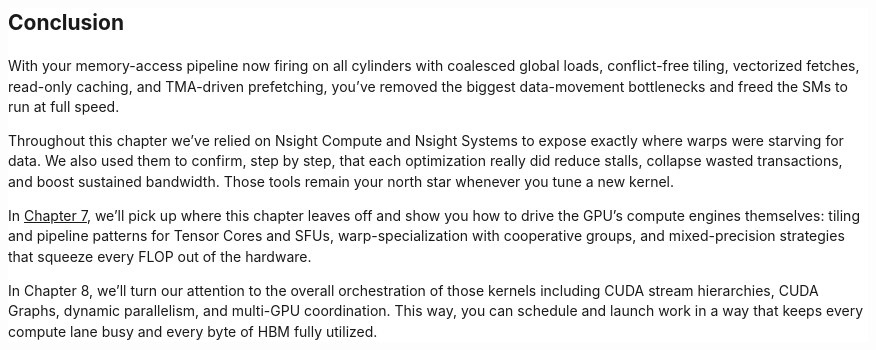 ## Conclusion

With your memory-access pipeline now firing on all cylinders with coalesced global loads, conflict-free tiling, vectorized fetches, read-only caching, and TMA-driven prefetching, you’ve removed the biggest data-movement bottlenecks and freed the SMs to run at full speed.

Throughout this chapter we’ve relied on Nsight Compute and Nsight Systems to expose exactly where warps were starving for data. We also used them to confirm, step by step, that each optimization really did reduce stalls, collapse wasted transactions, and boost sustained bandwidth. Those tools remain your north star whenever you tune a new kernel.

In [Chapter 7](https://learning.oreilly.com/library/view/ai-systems-performance/9798341627772/ch07.html#ch07_profiling_and_tuning_gpu_memory_access_patterns_1750957019445498), we’ll pick up where this chapter leaves off and show you how to drive the GPU’s compute engines themselves: tiling and pipeline patterns for Tensor Cores and SFUs, warp-specialization with cooperative groups, and mixed-precision strategies that squeeze every FLOP out of the hardware.

In Chapter 8, we’ll turn our attention to the overall orchestration of those kernels including CUDA stream hierarchies, CUDA Graphs, dynamic parallelism, and multi-GPU coordination. This way, you can schedule and launch work in a way that keeps every compute lane busy and every byte of HBM fully utilized.
